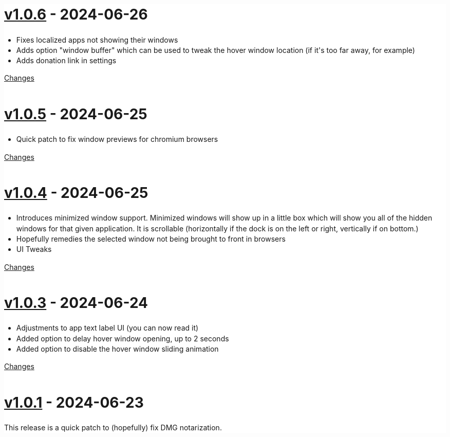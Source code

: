 
<a id="v1.0.6"></a>
# [v1.0.6](https://github.com/ejbills/DockDoor/releases/tag/v1.0.6) - 2024-06-26

- Fixes localized apps not showing their windows
- Adds option "window buffer" which can be used to tweak the hover window location (if it's too far away, for example)
- Adds donation link in settings

[Changes][v1.0.6]


<a id="v1.0.5"></a>
# [v1.0.5](https://github.com/ejbills/DockDoor/releases/tag/v1.0.5) - 2024-06-25

- Quick patch to fix window previews for chromium browsers

[Changes][v1.0.5]


<a id="v1.0.4"></a>
# [v1.0.4](https://github.com/ejbills/DockDoor/releases/tag/v1.0.4) - 2024-06-25

- Introduces minimized window support. Minimized windows will show up in a little box which will show you all of the hidden windows for that given application. It is scrollable (horizontally if the dock is on the left or right, vertically if on bottom.)
- Hopefully remedies the selected window not being brought to front in browsers
- UI Tweaks

[Changes][v1.0.4]


<a id="v1.0.3"></a>
# [v1.0.3](https://github.com/ejbills/DockDoor/releases/tag/v1.0.3) - 2024-06-24

- Adjustments to app text label UI (you can now read it)
- Added option to delay hover window opening, up to 2 seconds
- Added option to disable the hover window sliding animation

[Changes][v1.0.3]


<a id="v1.0.1"></a>
# [v1.0.1](https://github.com/ejbills/DockDoor/releases/tag/v1.0.1) - 2024-06-23

This release is a quick patch to (hopefully) fix DMG notarization.


[1.21.1]: https://github.com/ejbills/DockDoor/compare/1.21...1.21.1
[1.21]: https://github.com/ejbills/DockDoor/compare/1.20...1.21
[1.20]: https://github.com/ejbills/DockDoor/compare/1.19...1.20
[1.19]: https://github.com/ejbills/DockDoor/compare/1.18.5...1.19
[1.18.5]: https://github.com/ejbills/DockDoor/compare/1.18.4...1.18.5
[1.18.4]: https://github.com/ejbills/DockDoor/compare/v1.18.3...1.18.4
[v1.18.3]: https://github.com/ejbills/DockDoor/compare/v1.18.2...v1.18.3
[v1.18.2]: https://github.com/ejbills/DockDoor/compare/v1.18.1...v1.18.2
[v1.18.1]: https://github.com/ejbills/DockDoor/compare/v1.18...v1.18.1
[v1.18]: https://github.com/ejbills/DockDoor/compare/v1.17.3...v1.18
[v1.17.3]: https://github.com/ejbills/DockDoor/compare/v1.17.2...v1.17.3
[v1.17.2]: https://github.com/ejbills/DockDoor/compare/v1.17.1...v1.17.2
[v1.17.1]: https://github.com/ejbills/DockDoor/compare/v1.17...v1.17.1
[v1.17]: https://github.com/ejbills/DockDoor/compare/v1.16...v1.17
[v1.16]: https://github.com/ejbills/DockDoor/compare/v1.15.2...v1.16
[v1.15.2]: https://github.com/ejbills/DockDoor/compare/v1.15.1...v1.15.2
[v1.15.1]: https://github.com/ejbills/DockDoor/compare/v1.15...v1.15.1
[v1.15]: https://github.com/ejbills/DockDoor/compare/v1.14.4...v1.15
[v1.14.4]: https://github.com/ejbills/DockDoor/compare/v1.14.3...v1.14.4
[v1.14.3]: https://github.com/ejbills/DockDoor/compare/v1.14.2...v1.14.3
[v1.14.2]: https://github.com/ejbills/DockDoor/compare/v1.14.1...v1.14.2
[v1.14.1]: https://github.com/ejbills/DockDoor/compare/v1.14...v1.14.1
[v1.14]: https://github.com/ejbills/DockDoor/compare/v1.13.1...v1.14
[v1.13.1]: https://github.com/ejbills/DockDoor/compare/v1.13...v1.13.1
[v1.13]: https://github.com/ejbills/DockDoor/compare/v1.12.1...v1.13
[v1.12.1]: https://github.com/ejbills/DockDoor/compare/v1.12...v1.12.1
[v1.12]: https://github.com/ejbills/DockDoor/compare/v1.11...v1.12
[v1.11]: https://github.com/ejbills/DockDoor/compare/v1.10...v1.11
[v1.10]: https://github.com/ejbills/DockDoor/compare/v1.9.1...v1.10
[v1.9.1]: https://github.com/ejbills/DockDoor/compare/v1.9...v1.9.1
[v1.9]: https://github.com/ejbills/DockDoor/compare/v1.8...v1.9
[v1.8]: https://github.com/ejbills/DockDoor/compare/v1.7.1...v1.8
[v1.7.1]: https://github.com/ejbills/DockDoor/compare/v1.7...v1.7.1
[v1.7]: https://github.com/ejbills/DockDoor/compare/v1.6.2...v1.7
[v1.6.2]: https://github.com/ejbills/DockDoor/compare/v1.6.1...v1.6.2
[v1.6.1]: https://github.com/ejbills/DockDoor/compare/v1.6...v1.6.1
[v1.6]: https://github.com/ejbills/DockDoor/compare/v1.5.1...v1.6
[v1.5.1]: https://github.com/ejbills/DockDoor/compare/v1.5...v1.5.1
[v1.5]: https://github.com/ejbills/DockDoor/compare/v1.4...v1.5
[v1.4]: https://github.com/ejbills/DockDoor/compare/v1.3.3...v1.4
[v1.3.3]: https://github.com/ejbills/DockDoor/compare/v1.3.2...v1.3.3
[v1.3.2]: https://github.com/ejbills/DockDoor/compare/v1.3.1...v1.3.2
[v1.3.1]: https://github.com/ejbills/DockDoor/compare/v1.3...v1.3.1
[v1.3]: https://github.com/ejbills/DockDoor/compare/v1.2.9...v1.3
[v1.2.9]: https://github.com/ejbills/DockDoor/compare/v1.2.8...v1.2.9
[v1.2.8]: https://github.com/ejbills/DockDoor/compare/v1.2.7...v1.2.8
[v1.2.7]: https://github.com/ejbills/DockDoor/compare/v1.2.6...v1.2.7
[v1.2.6]: https://github.com/ejbills/DockDoor/compare/v1.2.5...v1.2.6
[v1.2.5]: https://github.com/ejbills/DockDoor/compare/v1.2.3...v1.2.5
[v1.2.3]: https://github.com/ejbills/DockDoor/compare/v1.2.2...v1.2.3
[v1.2.2]: https://github.com/ejbills/DockDoor/compare/v1.2.1...v1.2.2
[v1.2.1]: https://github.com/ejbills/DockDoor/compare/v1.2.0...v1.2.1
[v1.2.0]: https://github.com/ejbills/DockDoor/compare/v1.1.6...v1.2.0
[v1.1.6]: https://github.com/ejbills/DockDoor/compare/v1.1.5...v1.1.6
[v1.1.5]: https://github.com/ejbills/DockDoor/compare/v1.1.4...v1.1.5
[v1.1.4]: https://github.com/ejbills/DockDoor/compare/v1.1.3...v1.1.4
[v1.1.3]: https://github.com/ejbills/DockDoor/compare/v1.1.2...v1.1.3
[v1.1.2]: https://github.com/ejbills/DockDoor/compare/v1.1.1...v1.1.2
[v1.1.1]: https://github.com/ejbills/DockDoor/compare/v1.1.0...v1.1.1
[v1.1.0]: https://github.com/ejbills/DockDoor/compare/v1.0.17...v1.1.0
[v1.0.17]: https://github.com/ejbills/DockDoor/compare/v1.0.16...v1.0.17
[v1.0.16]: https://github.com/ejbills/DockDoor/compare/v1.0.15...v1.0.16
[v1.0.15]: https://github.com/ejbills/DockDoor/compare/v1.0.14...v1.0.15
[v1.0.14]: https://github.com/ejbills/DockDoor/compare/v1.0.13...v1.0.14
[v1.0.13]: https://github.com/ejbills/DockDoor/compare/v1.0.12...v1.0.13
[v1.0.12]: https://github.com/ejbills/DockDoor/compare/v1.0.11...v1.0.12
[v1.0.11]: https://github.com/ejbills/DockDoor/compare/v1.0.10...v1.0.11
[v1.0.10]: https://github.com/ejbills/DockDoor/compare/v1.0.9...v1.0.10
[v1.0.9]: https://github.com/ejbills/DockDoor/compare/v1.0.7patch2...v1.0.9
[v1.0.7patch2]: https://github.com/ejbills/DockDoor/compare/v1.0.7...v1.0.7patch2
[v1.0.7]: https://github.com/ejbills/DockDoor/compare/v1.0.6...v1.0.7
[v1.0.6]: https://github.com/ejbills/DockDoor/compare/v1.0.5...v1.0.6
[v1.0.5]: https://github.com/ejbills/DockDoor/compare/v1.0.4...v1.0.5
[v1.0.4]: https://github.com/ejbills/DockDoor/compare/v1.0.3...v1.0.4
[v1.0.3]: https://github.com/ejbills/DockDoor/compare/v1.0.1...v1.0.3
[v1.0.1]: https://github.com/ejbills/DockDoor/compare/releases...v1.0.1
[releases]: https://github.com/ejbills/DockDoor/tree/releases